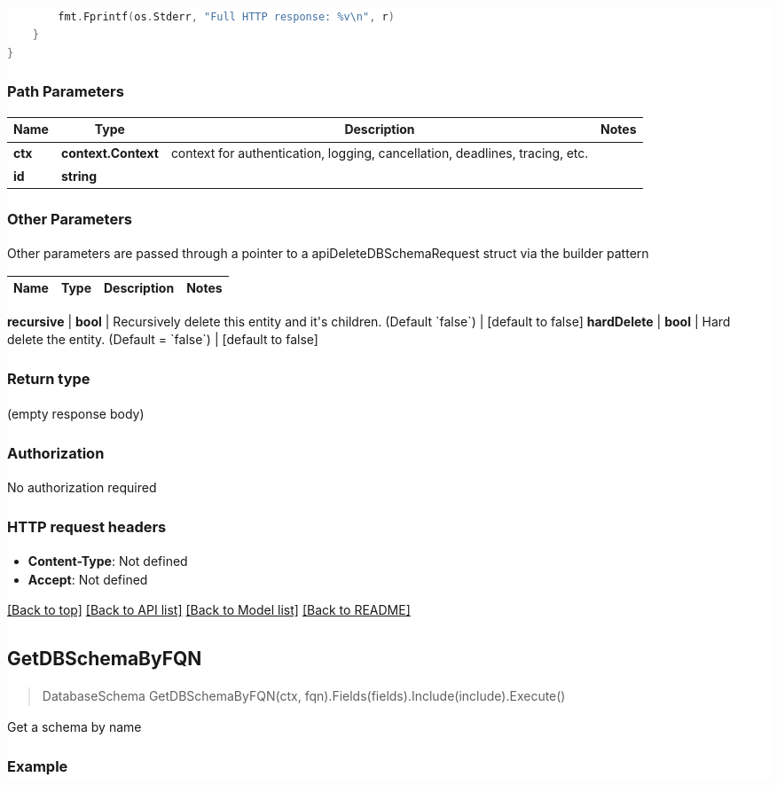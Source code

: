 ```go
        fmt.Fprintf(os.Stderr, "Full HTTP response: %v\n", r)
    }
}
```

### Path Parameters


Name | Type | Description  | Notes
------------- | ------------- | ------------- | -------------
**ctx** | **context.Context** | context for authentication, logging, cancellation, deadlines, tracing, etc.
**id** | **string** |  | 

### Other Parameters

Other parameters are passed through a pointer to a apiDeleteDBSchemaRequest struct via the builder pattern


Name | Type | Description  | Notes
------------- | ------------- | ------------- | -------------

 **recursive** | **bool** | Recursively delete this entity and it&#39;s children. (Default &#x60;false&#x60;) | [default to false]
 **hardDelete** | **bool** | Hard delete the entity. (Default &#x3D; &#x60;false&#x60;) | [default to false]

### Return type

 (empty response body)

### Authorization

No authorization required

### HTTP request headers

- **Content-Type**: Not defined
- **Accept**: Not defined

[[Back to top]](#) [[Back to API list]](../README.md#documentation-for-api-endpoints)
[[Back to Model list]](../README.md#documentation-for-models)
[[Back to README]](../README.md)


## GetDBSchemaByFQN

> DatabaseSchema GetDBSchemaByFQN(ctx, fqn).Fields(fields).Include(include).Execute()

Get a schema by name



### Example
